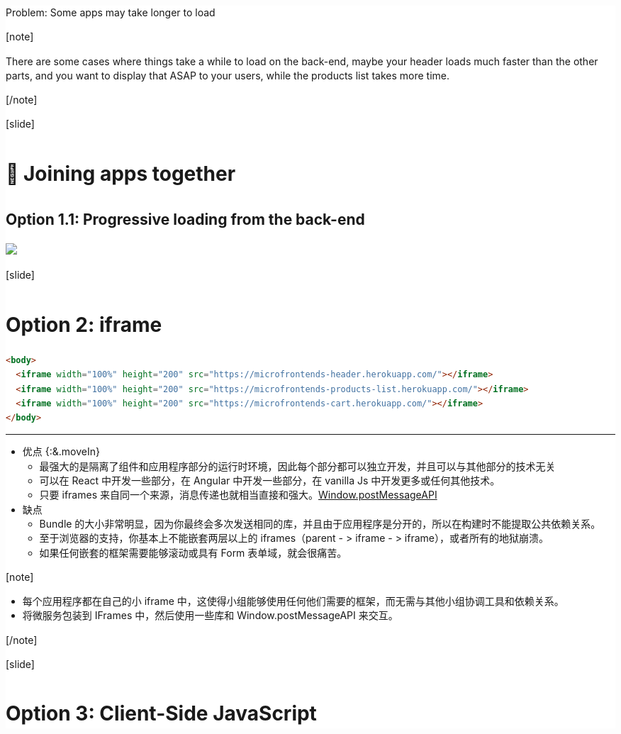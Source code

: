 
Problem: Some apps may take longer to load

[note]

There are some cases where things take a while to load on the back-end, maybe your header loads much faster than the other parts, and you want to display that ASAP to your users, while the products list takes more time.

[/note]

[slide]

# 💞 Joining apps together

## Option 1.1: Progressive loading from the back-end

![](https://jimmylv.github.io/images/2017/12/1513879504186.png)

[slide]

# Option 2: iframe

```html
<body>
  <iframe width="100%" height="200" src="https://microfrontends-header.herokuapp.com/"></iframe>
  <iframe width="100%" height="200" src="https://microfrontends-products-list.herokuapp.com/"></iframe>
  <iframe width="100%" height="200" src="https://microfrontends-cart.herokuapp.com/"></iframe>
</body>
```

---

- 优点 {:&.moveIn}
  - 最强大的是隔离了组件和应用程序部分的运行时环境，因此每个部分都可以独立开发，并且可以与其他部分的技术无关
  - 可以在 React 中开发一些部分，在 Angular 中开发一些部分，在 vanilla Js 中开发更多或任何其他技术。
  - 只要 iframes 来自同一个来源，消息传递也就相当直接和强大。[Window.postMessageAPI](https://developer.mozilla.org/en-US/docs/Web/API/Window/postMessage)
- 缺点
  - Bundle 的大小非常明显，因为你最终会多次发送相同的库，并且由于应用程序是分开的，所以在构建时不能提取公共依赖关系。
  - 至于浏览器的支持，你基本上不能嵌套两层以上的 iframes（parent - > iframe - > iframe），或者所有的地狱崩溃。
  - 如果任何嵌套的框架需要能够滚动或具有 Form 表单域，就会很痛苦。

[note]

- 每个应用程序都在自己的小 iframe 中，这使得小组能够使用任何他们需要的框架，而无需与其他小组协调工具和依赖关系。
- 将微服务包装到 IFrames 中，然后使用一些库和 Window.postMessageAPI 来交互。

[/note]

[slide]

# Option 3: Client-Side JavaScript

